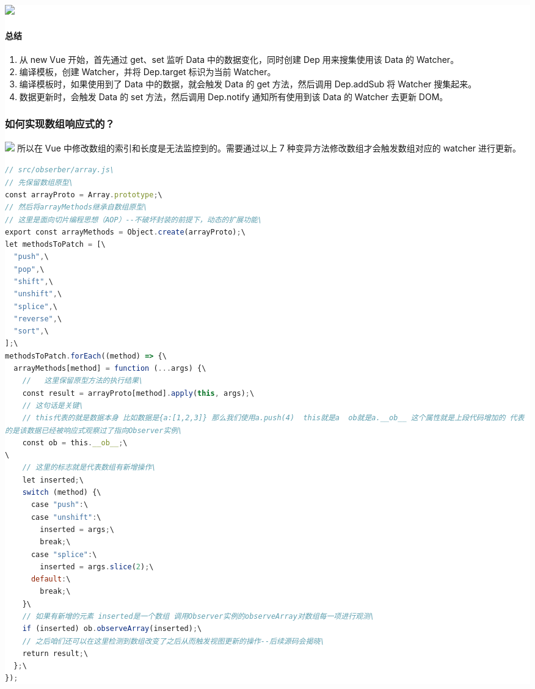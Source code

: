 ![](https://output66.oss-cn-beijing.aliyuncs.com/img/20211230091037.png)

#### 总结
1. 从 new Vue 开始，首先通过 get、set 监听 Data 中的数据变化，同时创建 Dep 用来搜集使用该 Data 的 Watcher。
2. 编译模板，创建 Watcher，并将 Dep.target 标识为当前 Watcher。
3. 编译模板时，如果使用到了 Data 中的数据，就会触发 Data 的 get 方法，然后调用 Dep.addSub 将 Watcher 搜集起来。
4. 数据更新时，会触发 Data 的 set 方法，然后调用 Dep.notify 通知所有使用到该 Data 的 Watcher 去更新 DOM。

### 如何实现数组响应式的？
![](https://output66.oss-cn-beijing.aliyuncs.com/img/20220228160047.png)
所以在 Vue 中修改数组的索引和长度是无法监控到的。需要通过以上 7 种变异方法修改数组才会触发数组对应的 watcher 进行更新。
```js
// src/obserber/array.js\
// 先保留数组原型\
const arrayProto = Array.prototype;\
// 然后将arrayMethods继承自数组原型\
// 这里是面向切片编程思想（AOP）--不破坏封装的前提下，动态的扩展功能\
export const arrayMethods = Object.create(arrayProto);\
let methodsToPatch = [\
  "push",\
  "pop",\
  "shift",\
  "unshift",\
  "splice",\
  "reverse",\
  "sort",\
];\
methodsToPatch.forEach((method) => {\
  arrayMethods[method] = function (...args) {\
    //   这里保留原型方法的执行结果\
    const result = arrayProto[method].apply(this, args);\
    // 这句话是关键\
    // this代表的就是数据本身 比如数据是{a:[1,2,3]} 那么我们使用a.push(4)  this就是a  ob就是a.__ob__ 这个属性就是上段代码增加的 代表的是该数据已经被响应式观察过了指向Observer实例\
    const ob = this.__ob__;\
\
    // 这里的标志就是代表数组有新增操作\
    let inserted;\
    switch (method) {\
      case "push":\
      case "unshift":\
        inserted = args;\
        break;\
      case "splice":\
        inserted = args.slice(2);\
      default:\
        break;\
    }\
    // 如果有新增的元素 inserted是一个数组 调用Observer实例的observeArray对数组每一项进行观测\
    if (inserted) ob.observeArray(inserted);\
    // 之后咱们还可以在这里检测到数组改变了之后从而触发视图更新的操作--后续源码会揭晓\
    return result;\
  };\
});
```
